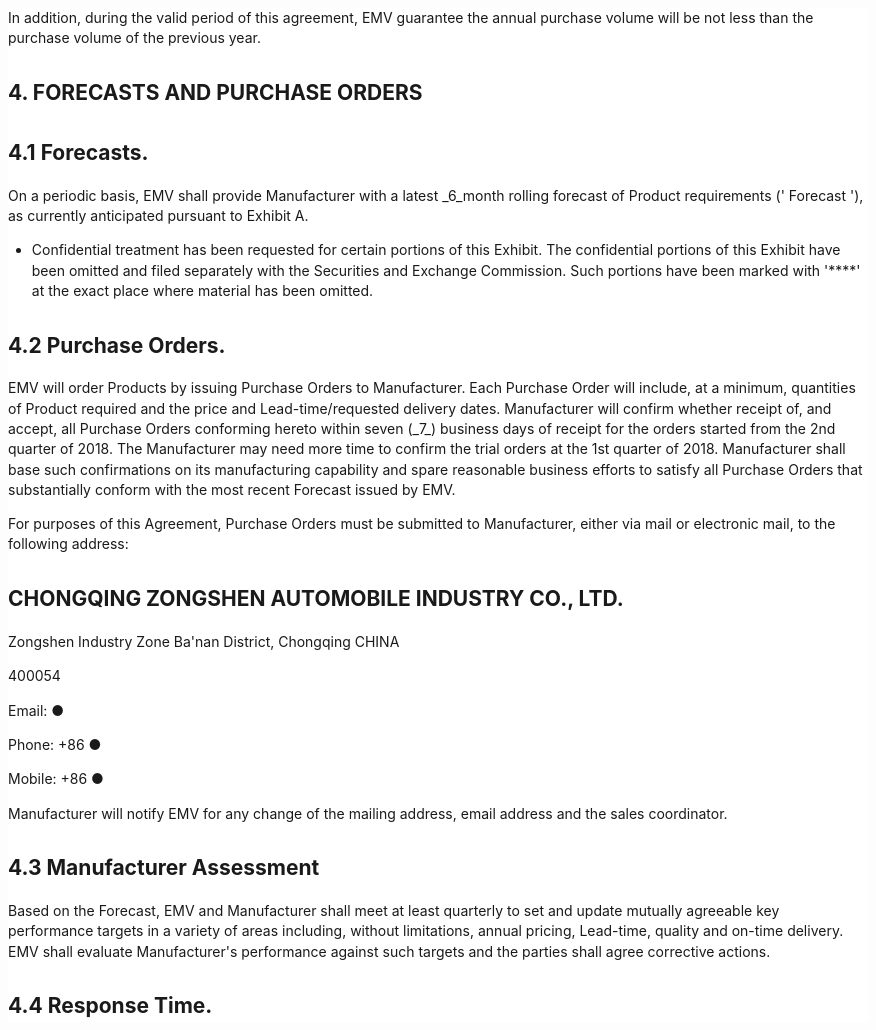 In addition, during the valid period of this agreement, EMV guarantee the annual purchase volume will be not less than the purchase volume of the previous year.

## 4. FORECASTS AND PURCHASE ORDERS

## 4.1 Forecasts.

On a periodic basis, EMV shall provide Manufacturer with a latest \_6\_month rolling forecast of Product requirements (' Forecast '), as currently anticipated pursuant to Exhibit A.

* Confidential treatment has been requested for certain portions of this Exhibit. The confidential portions of this Exhibit have been omitted and filed separately with the Securities and Exchange Commission. Such portions have been marked with '****' at the exact place where material has been omitted.

## 4.2 Purchase Orders.

EMV will order Products by issuing Purchase Orders to Manufacturer. Each Purchase Order will include, at a minimum, quantities of Product required and the price and Lead-time/requested delivery dates. Manufacturer will confirm whether receipt of, and accept, all Purchase Orders conforming hereto within seven (\_7\_) business days of receipt for the orders started from the 2nd quarter of 2018. The Manufacturer may need more time to confirm the trial orders at the 1st quarter of 2018. Manufacturer shall base such confirmations on its manufacturing capability and spare reasonable business efforts to satisfy all Purchase Orders that substantially conform with the most recent Forecast issued by EMV.

For purposes of this Agreement, Purchase Orders must be submitted to Manufacturer, either via mail or electronic mail, to the following address:

## CHONGQING ZONGSHEN AUTOMOBILE INDUSTRY CO., LTD.

Zongshen Industry Zone Ba'nan District, Chongqing CHINA

400054

Email: ●

Phone: +86 ●

Mobile: +86 ●

Manufacturer will notify EMV for any change of the mailing address, email address and the sales coordinator.

## 4.3 Manufacturer Assessment

Based on the Forecast, EMV and Manufacturer shall meet at least quarterly to set and update mutually agreeable key performance targets in a variety of areas including, without limitations, annual pricing, Lead-time, quality and  on-time delivery. EMV shall evaluate Manufacturer's performance against such targets and the parties shall agree corrective actions.

## 4.4 Response Time.
